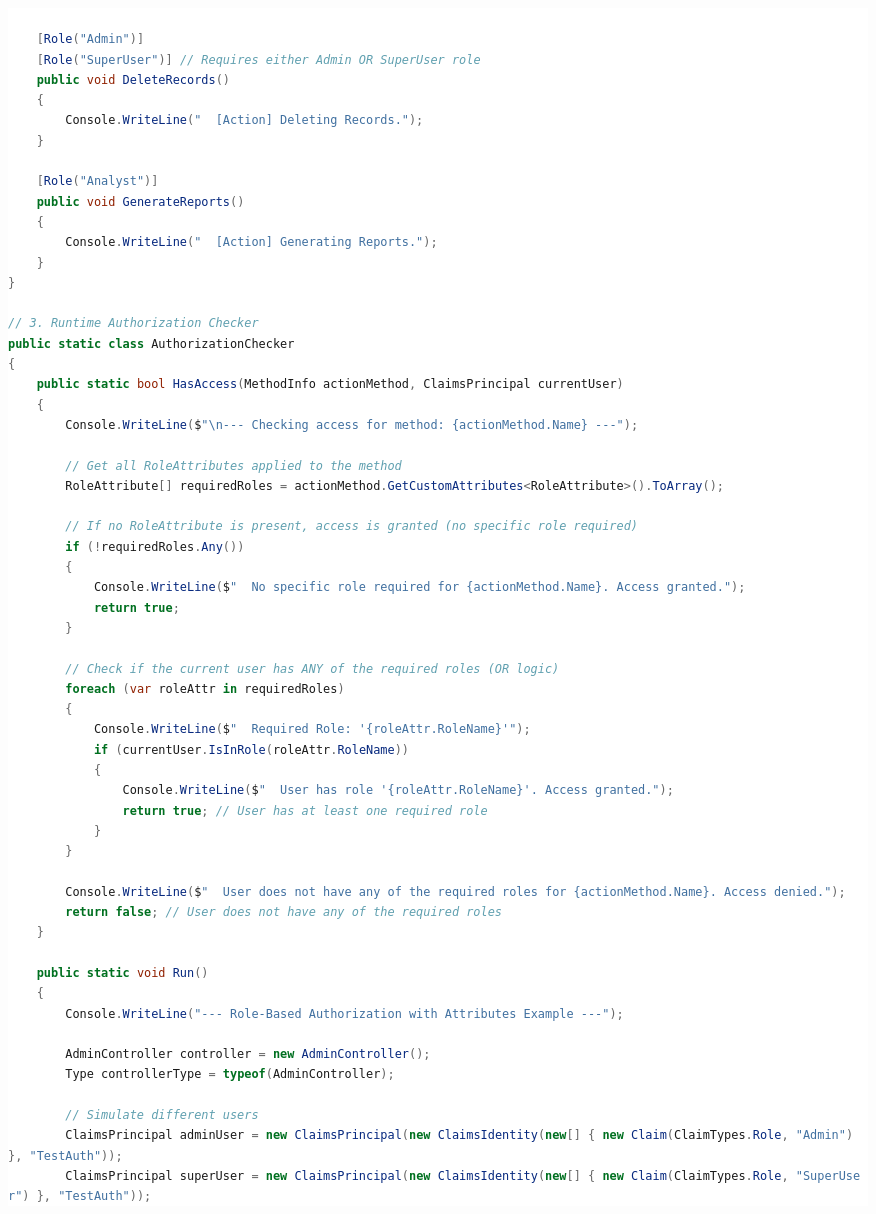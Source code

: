 ```csharp

    [Role("Admin")]
    [Role("SuperUser")] // Requires either Admin OR SuperUser role
    public void DeleteRecords()
    {
        Console.WriteLine("  [Action] Deleting Records.");
    }

    [Role("Analyst")]
    public void GenerateReports()
    {
        Console.WriteLine("  [Action] Generating Reports.");
    }
}

// 3. Runtime Authorization Checker
public static class AuthorizationChecker
{
    public static bool HasAccess(MethodInfo actionMethod, ClaimsPrincipal currentUser)
    {
        Console.WriteLine($"\n--- Checking access for method: {actionMethod.Name} ---");

        // Get all RoleAttributes applied to the method
        RoleAttribute[] requiredRoles = actionMethod.GetCustomAttributes<RoleAttribute>().ToArray();

        // If no RoleAttribute is present, access is granted (no specific role required)
        if (!requiredRoles.Any())
        {
            Console.WriteLine($"  No specific role required for {actionMethod.Name}. Access granted.");
            return true;
        }

        // Check if the current user has ANY of the required roles (OR logic)
        foreach (var roleAttr in requiredRoles)
        {
            Console.WriteLine($"  Required Role: '{roleAttr.RoleName}'");
            if (currentUser.IsInRole(roleAttr.RoleName))
            {
                Console.WriteLine($"  User has role '{roleAttr.RoleName}'. Access granted.");
                return true; // User has at least one required role
            }
        }

        Console.WriteLine($"  User does not have any of the required roles for {actionMethod.Name}. Access denied.");
        return false; // User does not have any of the required roles
    }

    public static void Run()
    {
        Console.WriteLine("--- Role-Based Authorization with Attributes Example ---");

        AdminController controller = new AdminController();
        Type controllerType = typeof(AdminController);

        // Simulate different users
        ClaimsPrincipal adminUser = new ClaimsPrincipal(new ClaimsIdentity(new[] { new Claim(ClaimTypes.Role, "Admin") }, "TestAuth"));
        ClaimsPrincipal superUser = new ClaimsPrincipal(new ClaimsIdentity(new[] { new Claim(ClaimTypes.Role, "SuperUser") }, "TestAuth"));
```